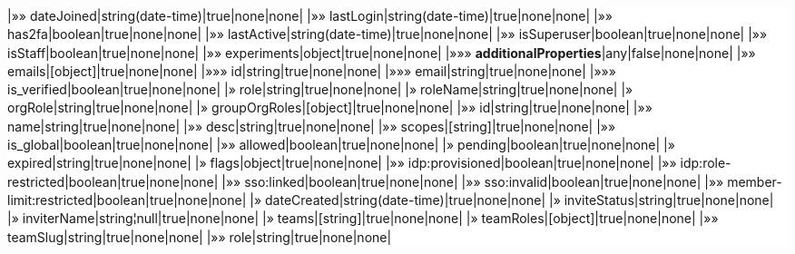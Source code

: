 |»» dateJoined|string(date-time)|true|none|none|
|»» lastLogin|string(date-time)|true|none|none|
|»» has2fa|boolean|true|none|none|
|»» lastActive|string(date-time)|true|none|none|
|»» isSuperuser|boolean|true|none|none|
|»» isStaff|boolean|true|none|none|
|»» experiments|object|true|none|none|
|»»» **additionalProperties**|any|false|none|none|
|»» emails|[object]|true|none|none|
|»»» id|string|true|none|none|
|»»» email|string|true|none|none|
|»»» is_verified|boolean|true|none|none|
|» role|string|true|none|none|
|» roleName|string|true|none|none|
|» orgRole|string|true|none|none|
|» groupOrgRoles|[object]|true|none|none|
|»» id|string|true|none|none|
|»» name|string|true|none|none|
|»» desc|string|true|none|none|
|»» scopes|[string]|true|none|none|
|»» is_global|boolean|true|none|none|
|»» allowed|boolean|true|none|none|
|» pending|boolean|true|none|none|
|» expired|string|true|none|none|
|» flags|object|true|none|none|
|»» idp:provisioned|boolean|true|none|none|
|»» idp:role-restricted|boolean|true|none|none|
|»» sso:linked|boolean|true|none|none|
|»» sso:invalid|boolean|true|none|none|
|»» member-limit:restricted|boolean|true|none|none|
|» dateCreated|string(date-time)|true|none|none|
|» inviteStatus|string|true|none|none|
|» inviterName|string¦null|true|none|none|
|» teams|[string]|true|none|none|
|» teamRoles|[object]|true|none|none|
|»» teamSlug|string|true|none|none|
|»» role|string|true|none|none|